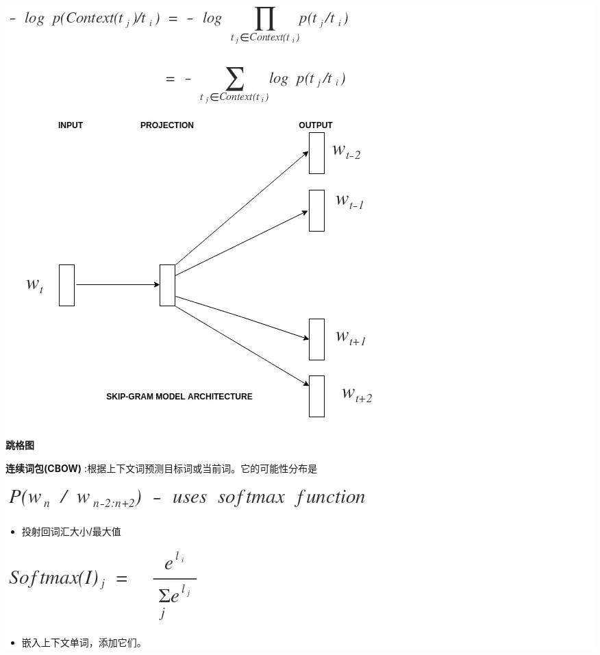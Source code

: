 ![](img/915c5dd55203405ec678ae31a65489b1.png)![](img/6a55abdea8f8158a6d5c855b5a287745.png)

**跳格图**

**连续词包(CBOW)** :根据上下文词预测目标词或当前词。它的可能性分布是

![](img/481d0cb5481d05d740d198f8f4a7cd58.png)

*   投射回词汇大小/最大值

![](img/09665321e0e4a37b04f23ba2669a0407.png)

*   嵌入上下文单词，添加它们。
